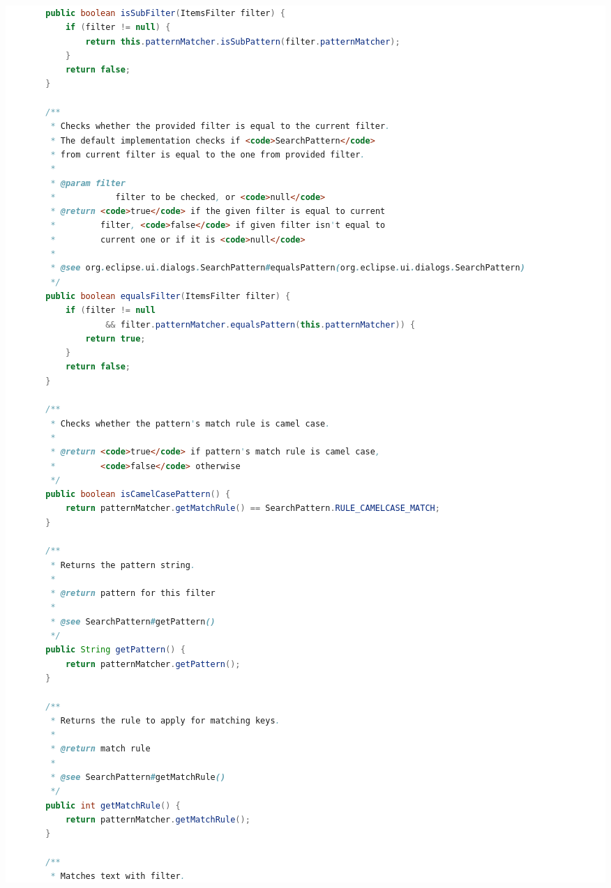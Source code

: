 ```java
		public boolean isSubFilter(ItemsFilter filter) {
			if (filter != null) {
				return this.patternMatcher.isSubPattern(filter.patternMatcher);
			}
			return false;
		}

		/**
		 * Checks whether the provided filter is equal to the current filter.
		 * The default implementation checks if <code>SearchPattern</code>
		 * from current filter is equal to the one from provided filter.
		 * 
		 * @param filter
		 *            filter to be checked, or <code>null</code>
		 * @return <code>true</code> if the given filter is equal to current
		 *         filter, <code>false</code> if given filter isn't equal to
		 *         current one or if it is <code>null</code>
		 * 
		 * @see org.eclipse.ui.dialogs.SearchPattern#equalsPattern(org.eclipse.ui.dialogs.SearchPattern)
		 */
		public boolean equalsFilter(ItemsFilter filter) {
			if (filter != null
					&& filter.patternMatcher.equalsPattern(this.patternMatcher)) {
				return true;
			}
			return false;
		}

		/**
		 * Checks whether the pattern's match rule is camel case.
		 * 
		 * @return <code>true</code> if pattern's match rule is camel case,
		 *         <code>false</code> otherwise
		 */
		public boolean isCamelCasePattern() {
			return patternMatcher.getMatchRule() == SearchPattern.RULE_CAMELCASE_MATCH;
		}

		/**
		 * Returns the pattern string.
		 * 
		 * @return pattern for this filter
		 * 
		 * @see SearchPattern#getPattern()
		 */
		public String getPattern() {
			return patternMatcher.getPattern();
		}

		/**
		 * Returns the rule to apply for matching keys.
		 * 
		 * @return match rule
		 * 
		 * @see SearchPattern#getMatchRule()
		 */
		public int getMatchRule() {
			return patternMatcher.getMatchRule();
		}

		/**
		 * Matches text with filter.
```